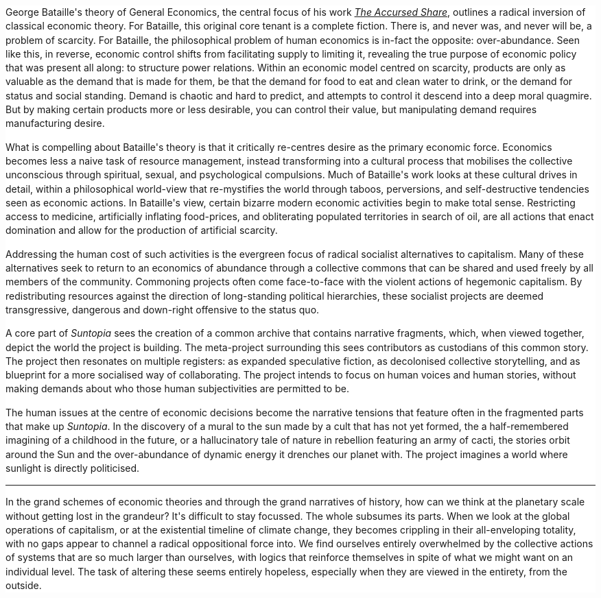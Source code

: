 George Bataille's theory of General Economics, the central focus of his work *[The Accursed Share](https://en.wikipedia.org/wiki/The_Accursed_Share)*, outlines a radical inversion of classical economic theory. For Bataille, this original core tenant is a complete fiction. There is, and never was, and never will be, a problem of scarcity. For Bataille, the philosophical problem of human economics is in-fact the opposite: over-abundance. Seen like this, in reverse, economic control shifts from facilitating supply to limiting it, revealing the true purpose of economic policy that was present all along: to structure power relations. Within an economic model centred on scarcity, products are only as valuable as the demand that is made for them, be that the demand for food to eat and clean water to drink, or the demand for status and social standing. Demand is chaotic and hard to predict, and attempts to control it descend into a deep moral quagmire. But by making certain products more or less desirable, you can control their value, but manipulating demand requires manufacturing desire.

What is compelling about Bataille's theory is that it critically re-centres desire as the primary economic force. Economics becomes less a naive task of resource management, instead transforming into a cultural process that mobilises the collective unconscious through spiritual, sexual, and psychological compulsions. Much of Bataille's work looks at these cultural drives in detail, within a philosophical world-view that re-mystifies the world through taboos, perversions, and self-destructive tendencies seen as economic actions. In Bataille's view, certain bizarre modern economic activities begin to make total sense. Restricting access to medicine, artificially inflating food-prices, and obliterating populated territories in search of oil, are all actions that enact domination and allow for the production of artificial scarcity.

Addressing the human cost of such activities is the evergreen focus of radical socialist alternatives to capitalism. Many of these alternatives seek to return to an economics of abundance through a collective commons that can be shared and used freely by all members of the community. Commoning projects often come face-to-face with the violent actions of hegemonic capitalism. By redistributing resources against the direction of long-standing political hierarchies, these socialist projects are deemed transgressive, dangerous and down-right offensive to the status quo.

A core part of *Suntopia* sees the creation of a common archive that contains narrative fragments, which, when viewed together, depict the world the project is building. The meta-project surrounding this sees contributors as custodians of this common story. The project then resonates on multiple registers: as expanded speculative fiction, as decolonised collective storytelling, and as blueprint for a more socialised way of collaborating. The project intends to focus on human voices and human stories, without making demands about who those human subjectivities are permitted to be.

The human issues at the centre of economic decisions become the narrative tensions that feature often in the fragmented parts that make up *Suntopia*. In the discovery of a mural to the sun made by a cult that has not yet formed, the a half-remembered imagining of a childhood in the future, or a hallucinatory tale of nature in rebellion featuring an army of cacti, the stories orbit around the Sun and the over-abundance of dynamic energy it drenches our planet with. The project imagines a world where sunlight is directly politicised.

---

In the grand schemes of economic theories and through the grand narratives of history, how can we think at the planetary scale without getting lost in the grandeur? It's difficult to stay focussed. The whole subsumes its parts. When we look at the global operations of capitalism, or at the existential timeline of climate change, they becomes crippling in their all-enveloping totality, with no gaps appear to channel a radical oppositional force into. We find ourselves entirely overwhelmed by the collective actions of systems that are so much larger than ourselves, with logics that reinforce themselves in spite of what we might want on an individual level. The task of altering these seems entirely hopeless, especially when they are viewed in the entirety, from the outside.
